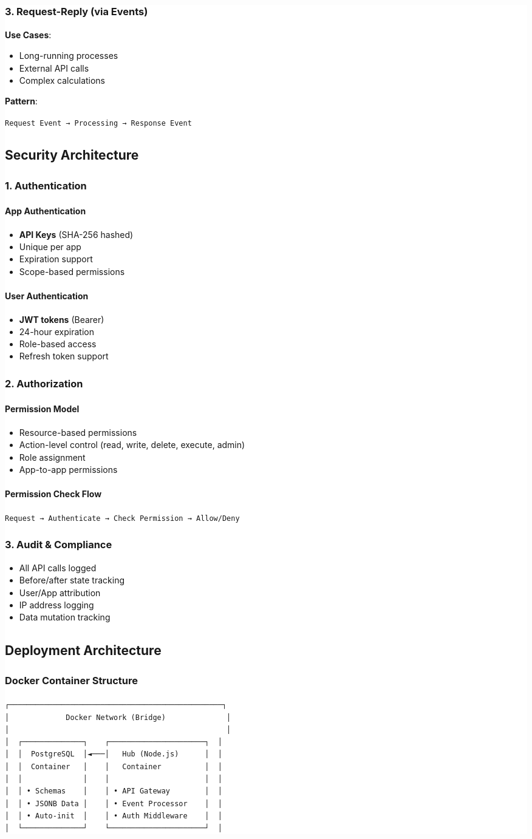 ### 3. Request-Reply (via Events)
**Use Cases**:
- Long-running processes
- External API calls
- Complex calculations

**Pattern**:
```
Request Event → Processing → Response Event
```

## Security Architecture

### 1. Authentication

#### App Authentication
- **API Keys** (SHA-256 hashed)
- Unique per app
- Expiration support
- Scope-based permissions

#### User Authentication
- **JWT tokens** (Bearer)
- 24-hour expiration
- Role-based access
- Refresh token support

### 2. Authorization

#### Permission Model
- Resource-based permissions
- Action-level control (read, write, delete, execute, admin)
- Role assignment
- App-to-app permissions

#### Permission Check Flow
```
Request → Authenticate → Check Permission → Allow/Deny
```

### 3. Audit & Compliance
- All API calls logged
- Before/after state tracking
- User/App attribution
- IP address logging
- Data mutation tracking

## Deployment Architecture

### Docker Container Structure
```
┌─────────────────────────────────────────────────┐
│             Docker Network (Bridge)              │
│                                                  │
│  ┌──────────────┐    ┌──────────────────────┐  │
│  │  PostgreSQL  │◄───│   Hub (Node.js)      │  │
│  │  Container   │    │   Container          │  │
│  │              │    │                      │  │
│  │ • Schemas    │    │ • API Gateway        │  │
│  │ • JSONB Data │    │ • Event Processor    │  │
│  │ • Auto-init  │    │ • Auth Middleware    │  │
│  └──────────────┘    └──────────────────────┘  │
```